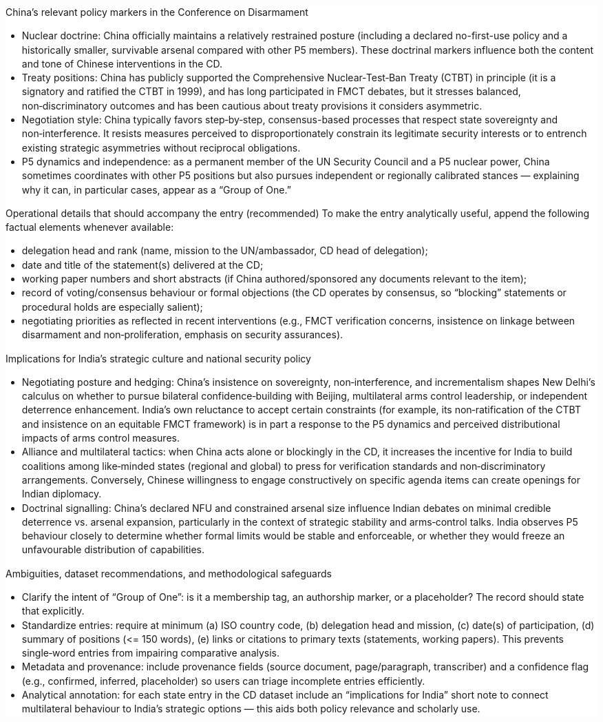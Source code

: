 China’s relevant policy markers in the Conference on Disarmament
- Nuclear doctrine: China officially maintains a relatively restrained posture (including a declared no-first-use policy and a historically smaller, survivable arsenal compared with other P5 members). These doctrinal markers influence both the content and tone of Chinese interventions in the CD.  
- Treaty positions: China has publicly supported the Comprehensive Nuclear‑Test‑Ban Treaty (CTBT) in principle (it is a signatory and ratified the CTBT in 1999), and has long participated in FMCT debates, but it stresses balanced, non‑discriminatory outcomes and has been cautious about treaty provisions it considers asymmetric.  
- Negotiation style: China typically favors step‑by‑step, consensus-based processes that respect state sovereignty and non‑interference. It resists measures perceived to disproportionately constrain its legitimate security interests or to entrench existing strategic asymmetries without reciprocal obligations.  
- P5 dynamics and independence: as a permanent member of the UN Security Council and a P5 nuclear power, China sometimes coordinates with other P5 positions but also pursues independent or regionally calibrated stances — explaining why it can, in particular cases, appear as a “Group of One.”

Operational details that should accompany the entry (recommended)
To make the entry analytically useful, append the following factual elements whenever available:
- delegation head and rank (name, mission to the UN/ambassador, CD head of delegation);  
- date and title of the statement(s) delivered at the CD;  
- working paper numbers and short abstracts (if China authored/sponsored any documents relevant to the item);  
- record of voting/consensus behaviour or formal objections (the CD operates by consensus, so “blocking” statements or procedural holds are especially salient);  
- negotiating priorities as reflected in recent interventions (e.g., FMCT verification concerns, insistence on linkage between disarmament and non‑proliferation, emphasis on security assurances).

Implications for India’s strategic culture and national security policy
- Negotiating posture and hedging: China’s insistence on sovereignty, non‑interference, and incrementalism shapes New Delhi’s calculus on whether to pursue bilateral confidence‑building with Beijing, multilateral arms control leadership, or independent deterrence enhancement. India’s own reluctance to accept certain constraints (for example, its non‑ratification of the CTBT and insistence on an equitable FMCT framework) is in part a response to the P5 dynamics and perceived distributional impacts of arms control measures.  
- Alliance and multilateral tactics: when China acts alone or blockingly in the CD, it increases the incentive for India to build coalitions among like‑minded states (regional and global) to press for verification standards and non‑discriminatory arrangements. Conversely, Chinese willingness to engage constructively on specific agenda items can create openings for Indian diplomacy.  
- Doctrinal signalling: China’s declared NFU and constrained arsenal size influence Indian debates on minimal credible deterrence vs. arsenal expansion, particularly in the context of strategic stability and arms‑control talks. India observes P5 behaviour closely to determine whether formal limits would be stable and enforceable, or whether they would freeze an unfavourable distribution of capabilities.

Ambiguities, dataset recommendations, and methodological safeguards
- Clarify the intent of “Group of One”: is it a membership tag, an authorship marker, or a placeholder? The record should state that explicitly.  
- Standardize entries: require at minimum (a) ISO country code, (b) delegation head and mission, (c) date(s) of participation, (d) summary of positions (<= 150 words), (e) links or citations to primary texts (statements, working papers). This prevents single‑word entries from impairing comparative analysis.  
- Metadata and provenance: include provenance fields (source document, page/paragraph, transcriber) and a confidence flag (e.g., confirmed, inferred, placeholder) so users can triage incomplete entries efficiently.  
- Analytical annotation: for each state entry in the CD dataset include an “implications for India” short note to connect multilateral behaviour to India’s strategic options — this aids both policy relevance and scholarly use.
